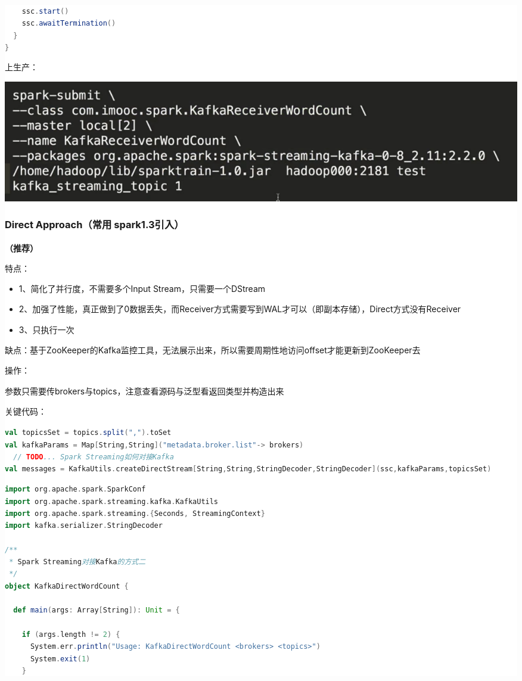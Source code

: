 ```scala
    ssc.start()
    ssc.awaitTermination()
  }
}
```

上生产：

![image-20200522172528775](../image/spark/image-20200522172528775.png)



### Direct Approach（常用 spark1.3引入）

**（推荐）**

特点：

- 1、简化了并行度，不需要多个Input Stream，只需要一个DStream

- 2、加强了性能，真正做到了0数据丢失，而Receiver方式需要写到WAL才可以（即副本存储），Direct方式没有Receiver

- 3、只执行一次

缺点：基于ZooKeeper的Kafka监控工具，无法展示出来，所以需要周期性地访问offset才能更新到ZooKeeper去

操作：

参数只需要传brokers与topics，注意查看源码与泛型看返回类型并构造出来

关键代码：

```scala
val topicsSet = topics.split(",").toSet
val kafkaParams = Map[String,String]("metadata.broker.list"-> brokers)
  // TODO... Spark Streaming如何对接Kafka
val messages = KafkaUtils.createDirectStream[String,String,StringDecoder,StringDecoder](ssc,kafkaParams,topicsSet)
```



```scala
import org.apache.spark.SparkConf
import org.apache.spark.streaming.kafka.KafkaUtils
import org.apache.spark.streaming.{Seconds, StreamingContext}
import kafka.serializer.StringDecoder

/**
 * Spark Streaming对接Kafka的方式二
 */
object KafkaDirectWordCount {

  def main(args: Array[String]): Unit = {

    if (args.length != 2) {
      System.err.println("Usage: KafkaDirectWordCount <brokers> <topics>")
      System.exit(1)
    }

```